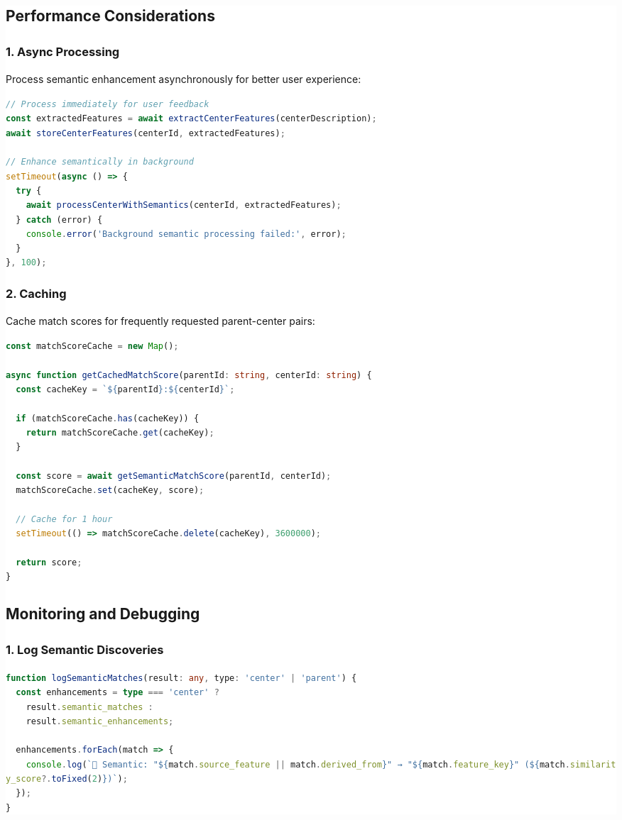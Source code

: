 ## Performance Considerations

### 1. Async Processing
Process semantic enhancement asynchronously for better user experience:

```typescript
// Process immediately for user feedback
const extractedFeatures = await extractCenterFeatures(centerDescription);
await storeCenterFeatures(centerId, extractedFeatures);

// Enhance semantically in background
setTimeout(async () => {
  try {
    await processCenterWithSemantics(centerId, extractedFeatures);
  } catch (error) {
    console.error('Background semantic processing failed:', error);
  }
}, 100);
```

### 2. Caching
Cache match scores for frequently requested parent-center pairs:

```typescript
const matchScoreCache = new Map();

async function getCachedMatchScore(parentId: string, centerId: string) {
  const cacheKey = `${parentId}:${centerId}`;
  
  if (matchScoreCache.has(cacheKey)) {
    return matchScoreCache.get(cacheKey);
  }
  
  const score = await getSemanticMatchScore(parentId, centerId);
  matchScoreCache.set(cacheKey, score);
  
  // Cache for 1 hour
  setTimeout(() => matchScoreCache.delete(cacheKey), 3600000);
  
  return score;
}
```

## Monitoring and Debugging

### 1. Log Semantic Discoveries
```typescript
function logSemanticMatches(result: any, type: 'center' | 'parent') {
  const enhancements = type === 'center' ? 
    result.semantic_matches : 
    result.semantic_enhancements;
    
  enhancements.forEach(match => {
    console.log(`🔗 Semantic: "${match.source_feature || match.derived_from}" → "${match.feature_key}" (${match.similarity_score?.toFixed(2)})`);
  });
}
```
